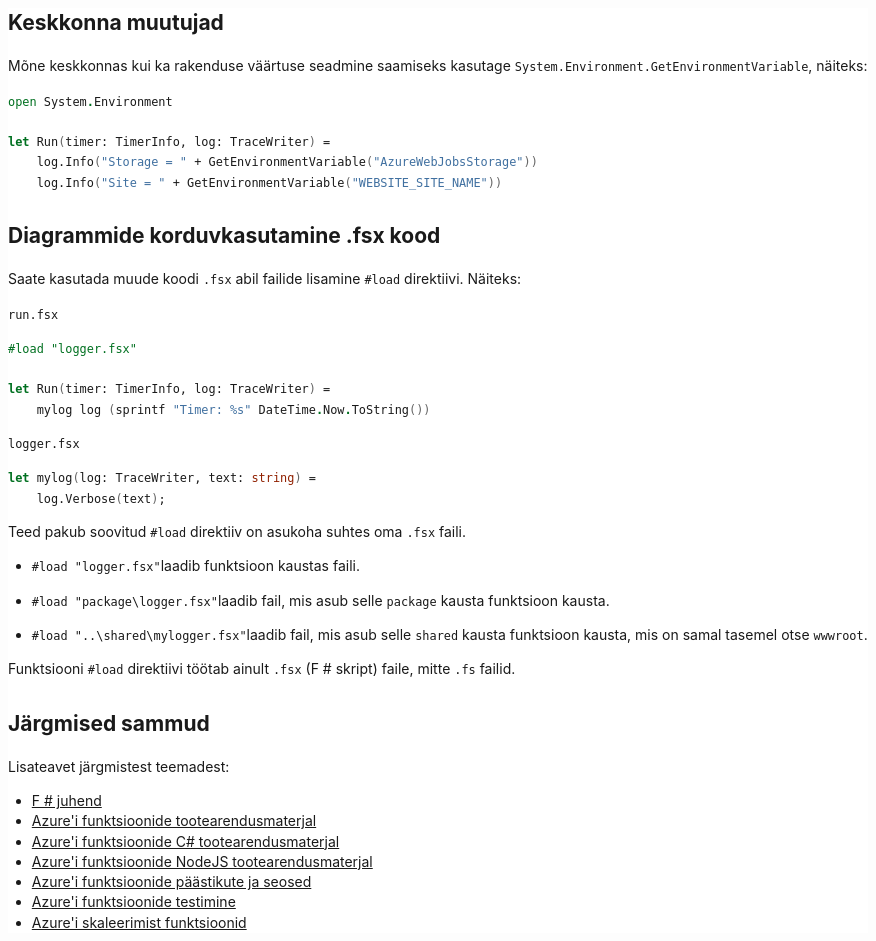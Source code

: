 ## <a name="environment-variables"></a>Keskkonna muutujad

Mõne keskkonnas kui ka rakenduse väärtuse seadmine saamiseks kasutage `System.Environment.GetEnvironmentVariable`, näiteks:

```fsharp
open System.Environment

let Run(timer: TimerInfo, log: TraceWriter) =
    log.Info("Storage = " + GetEnvironmentVariable("AzureWebJobsStorage"))
    log.Info("Site = " + GetEnvironmentVariable("WEBSITE_SITE_NAME"))
```

## <a name="reusing-fsx-code"></a>Diagrammide korduvkasutamine .fsx kood

Saate kasutada muude koodi `.fsx` abil failide lisamine `#load` direktiivi. Näiteks:

`run.fsx`

```fsharp
#load "logger.fsx"

let Run(timer: TimerInfo, log: TraceWriter) =
    mylog log (sprintf "Timer: %s" DateTime.Now.ToString())
```

`logger.fsx`

```fsharp
let mylog(log: TraceWriter, text: string) =
    log.Verbose(text);
```

Teed pakub soovitud `#load` direktiiv on asukoha suhtes oma `.fsx` faili.

* `#load "logger.fsx"`laadib funktsioon kaustas faili.

* `#load "package\logger.fsx"`laadib fail, mis asub selle `package` kausta funktsioon kausta.

* `#load "..\shared\mylogger.fsx"`laadib fail, mis asub selle `shared` kausta funktsioon kausta, mis on samal tasemel otse `wwwroot`.

Funktsiooni `#load` direktiivi töötab ainult `.fsx` (F # skript) faile, mitte `.fs` failid.

## <a name="next-steps"></a>Järgmised sammud

Lisateavet järgmistest teemadest:

* [F # juhend](https://docs.microsoft.com/en-us/dotnet/articles/fsharp/index)
* [Azure'i funktsioonide tootearendusmaterjal](functions-reference.md)
* [Azure'i funktsioonide C# tootearendusmaterjal](functions-reference-csharp.md)
* [Azure'i funktsioonide NodeJS tootearendusmaterjal](functions-reference-node.md)
* [Azure'i funktsioonide päästikute ja seosed](functions-triggers-bindings.md)
* [Azure'i funktsioonide testimine](functions-test-a-function.md)
* [Azure'i skaleerimist funktsioonid](functions-scale.md)
